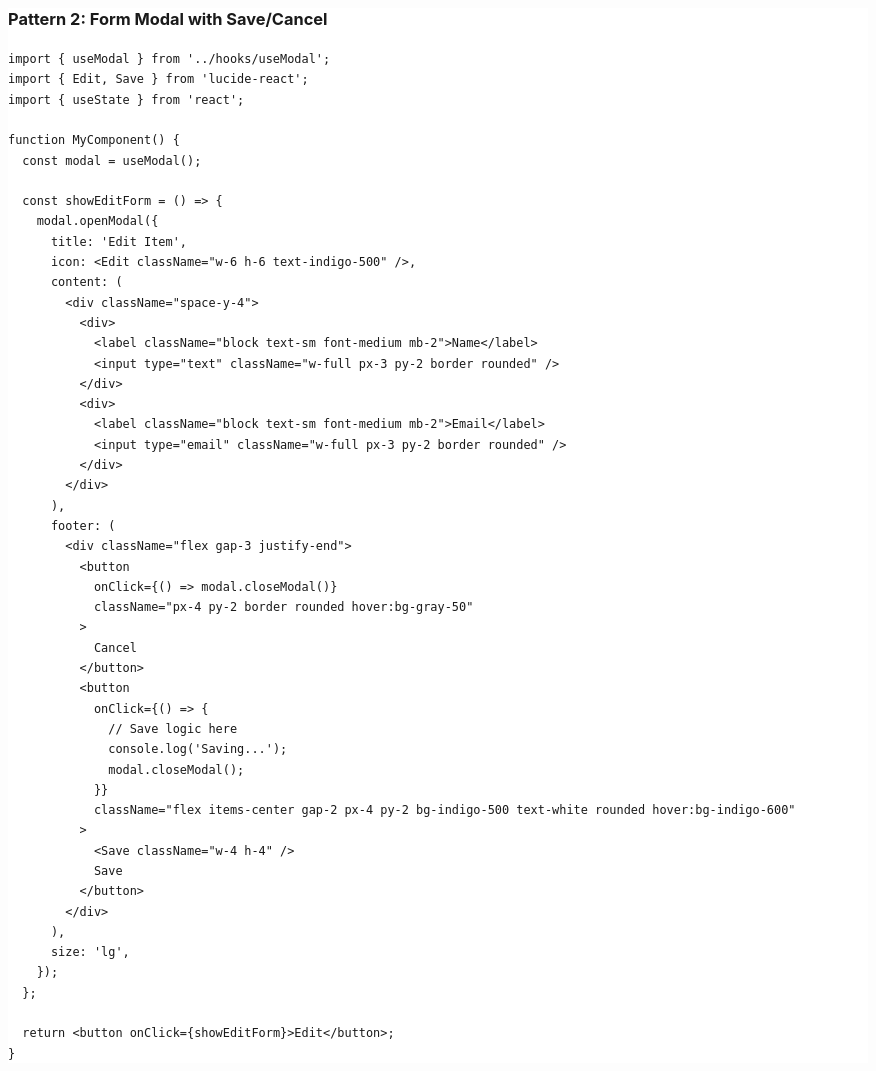 ### Pattern 2: Form Modal with Save/Cancel
```tsx
import { useModal } from '../hooks/useModal';
import { Edit, Save } from 'lucide-react';
import { useState } from 'react';

function MyComponent() {
  const modal = useModal();

  const showEditForm = () => {
    modal.openModal({
      title: 'Edit Item',
      icon: <Edit className="w-6 h-6 text-indigo-500" />,
      content: (
        <div className="space-y-4">
          <div>
            <label className="block text-sm font-medium mb-2">Name</label>
            <input type="text" className="w-full px-3 py-2 border rounded" />
          </div>
          <div>
            <label className="block text-sm font-medium mb-2">Email</label>
            <input type="email" className="w-full px-3 py-2 border rounded" />
          </div>
        </div>
      ),
      footer: (
        <div className="flex gap-3 justify-end">
          <button
            onClick={() => modal.closeModal()}
            className="px-4 py-2 border rounded hover:bg-gray-50"
          >
            Cancel
          </button>
          <button
            onClick={() => {
              // Save logic here
              console.log('Saving...');
              modal.closeModal();
            }}
            className="flex items-center gap-2 px-4 py-2 bg-indigo-500 text-white rounded hover:bg-indigo-600"
          >
            <Save className="w-4 h-4" />
            Save
          </button>
        </div>
      ),
      size: 'lg',
    });
  };

  return <button onClick={showEditForm}>Edit</button>;
}
```
